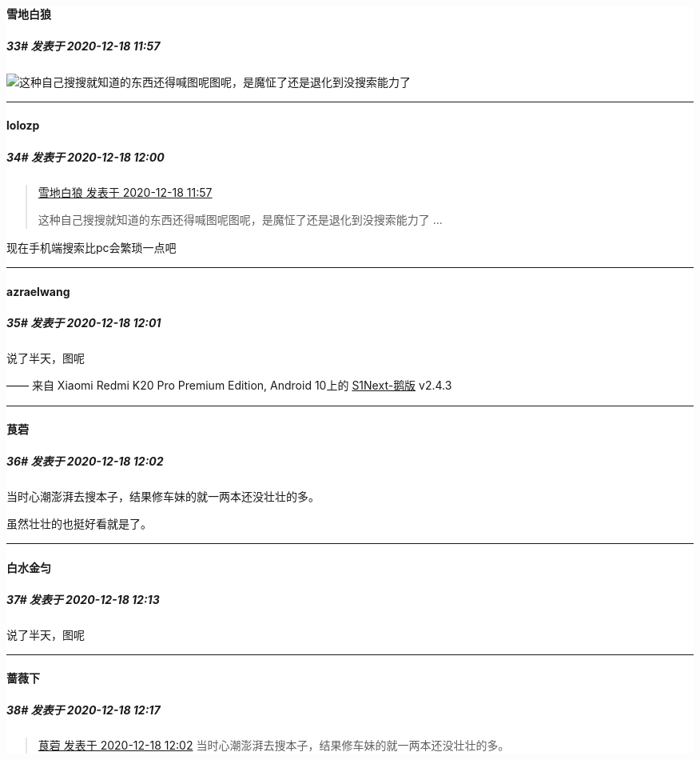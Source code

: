 ####  雪地白狼  
##### 33#       发表于 2020-12-18 11:57


<img src="https://static.saraba1st.com/image/smiley/face2017/004.gif" referrerpolicy="no-referrer">这种自己搜搜就知道的东西还得喊图呢图呢，是魔怔了还是退化到没搜索能力了


-----

####  lolozp  
##### 34#       发表于 2020-12-18 12:00


<blockquote><a href="httphttps://bbs.saraba1st.com/2b/forum.php?mod=redirect&amp;goto=findpost&amp;pid=49759620&amp;ptid=1978228" target="_blank">雪地白狼 发表于 2020-12-18 11:57</a>

这种自己搜搜就知道的东西还得喊图呢图呢，是魔怔了还是退化到没搜索能力了 ...</blockquote>
现在手机端搜索比pc会繁琐一点吧


-----

####  azraelwang  
##### 35#       发表于 2020-12-18 12:01


说了半天，图呢

—— 来自 Xiaomi Redmi K20 Pro Premium Edition, Android 10上的 [S1Next-鹅版](https://github.com/ykrank/S1-Next/releases) v2.4.3


-----

####  茛菪  
##### 36#       发表于 2020-12-18 12:02


当时心潮澎湃去搜本子，结果修车妹的就一两本还没壮壮的多。

虽然壮壮的也挺好看就是了。


-----

####  白水金匀  
##### 37#       发表于 2020-12-18 12:13


说了半天，图呢


-----

####  蔷薇下  
##### 38#       发表于 2020-12-18 12:17


<blockquote><a href="httphttps://bbs.saraba1st.com/2b/forum.php?mod=redirect&amp;goto=findpost&amp;pid=49759695&amp;ptid=1978228" target="_blank">茛菪 发表于 2020-12-18 12:02</a>
当时心潮澎湃去搜本子，结果修车妹的就一两本还没壮壮的多。
